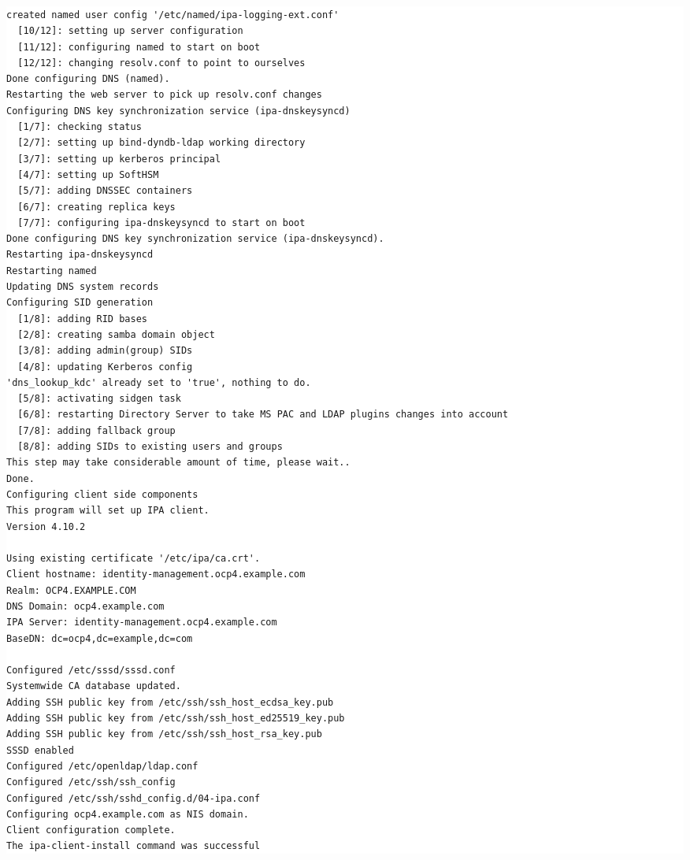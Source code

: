     created named user config '/etc/named/ipa-logging-ext.conf'
      [10/12]: setting up server configuration
      [11/12]: configuring named to start on boot
      [12/12]: changing resolv.conf to point to ourselves
    Done configuring DNS (named).
    Restarting the web server to pick up resolv.conf changes
    Configuring DNS key synchronization service (ipa-dnskeysyncd)
      [1/7]: checking status
      [2/7]: setting up bind-dyndb-ldap working directory
      [3/7]: setting up kerberos principal
      [4/7]: setting up SoftHSM
      [5/7]: adding DNSSEC containers
      [6/7]: creating replica keys
      [7/7]: configuring ipa-dnskeysyncd to start on boot
    Done configuring DNS key synchronization service (ipa-dnskeysyncd).
    Restarting ipa-dnskeysyncd
    Restarting named
    Updating DNS system records
    Configuring SID generation
      [1/8]: adding RID bases
      [2/8]: creating samba domain object
      [3/8]: adding admin(group) SIDs
      [4/8]: updating Kerberos config
    'dns_lookup_kdc' already set to 'true', nothing to do.
      [5/8]: activating sidgen task
      [6/8]: restarting Directory Server to take MS PAC and LDAP plugins changes into account
      [7/8]: adding fallback group
      [8/8]: adding SIDs to existing users and groups
    This step may take considerable amount of time, please wait..
    Done.
    Configuring client side components
    This program will set up IPA client.
    Version 4.10.2
    
    Using existing certificate '/etc/ipa/ca.crt'.
    Client hostname: identity-management.ocp4.example.com
    Realm: OCP4.EXAMPLE.COM
    DNS Domain: ocp4.example.com
    IPA Server: identity-management.ocp4.example.com
    BaseDN: dc=ocp4,dc=example,dc=com
    
    Configured /etc/sssd/sssd.conf
    Systemwide CA database updated.
    Adding SSH public key from /etc/ssh/ssh_host_ecdsa_key.pub
    Adding SSH public key from /etc/ssh/ssh_host_ed25519_key.pub
    Adding SSH public key from /etc/ssh/ssh_host_rsa_key.pub
    SSSD enabled
    Configured /etc/openldap/ldap.conf
    Configured /etc/ssh/ssh_config
    Configured /etc/ssh/sshd_config.d/04-ipa.conf
    Configuring ocp4.example.com as NIS domain.
    Client configuration complete.
    The ipa-client-install command was successful
    